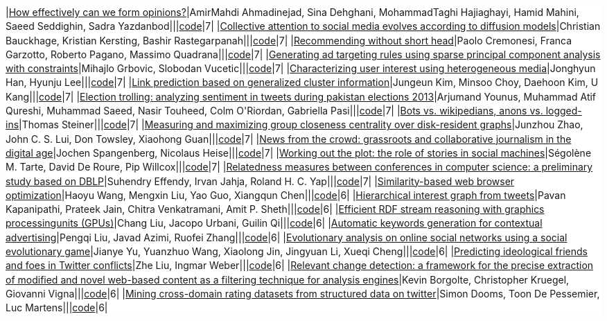 |[How effectively can we form opinions?](https://doi.org/10.1145/2567948.2577201)|AmirMahdi Ahmadinejad, Sina Dehghani, MohammadTaghi Hajiaghayi, Hamid Mahini, Saeed Seddighin, Sadra Yazdanbod|||[code](https://paperswithcode.com/search?q_meta=&q_type=&q=How+effectively+can+we+form+opinions?)|7|
|[Collective attention to social media evolves according to diffusion models](https://doi.org/10.1145/2567948.2577298)|Christian Bauckhage, Kristian Kersting, Bashir Rastegarpanah|||[code](https://paperswithcode.com/search?q_meta=&q_type=&q=Collective+attention+to+social+media+evolves+according+to+diffusion+models)|7|
|[Recommending without short head](https://doi.org/10.1145/2567948.2577286)|Paolo Cremonesi, Franca Garzotto, Roberto Pagano, Massimo Quadrana|||[code](https://paperswithcode.com/search?q_meta=&q_type=&q=Recommending+without+short+head)|7|
|[Generating ad targeting rules using sparse principal component analysis with constraints](https://doi.org/10.1145/2567948.2577351)|Mihajlo Grbovic, Slobodan Vucetic|||[code](https://paperswithcode.com/search?q_meta=&q_type=&q=Generating+ad+targeting+rules+using+sparse+principal+component+analysis+with+constraints)|7|
|[Characterizing user interest using heterogeneous media](https://doi.org/10.1145/2567948.2577346)|Jonghyun Han, Hyunju Lee|||[code](https://paperswithcode.com/search?q_meta=&q_type=&q=Characterizing+user+interest+using+heterogeneous+media)|7|
|[Link prediction based on generalized cluster information](https://doi.org/10.1145/2567948.2578807)|Jungeun Kim, Minsoo Choy, Daehoon Kim, U Kang|||[code](https://paperswithcode.com/search?q_meta=&q_type=&q=Link+prediction+based+on+generalized+cluster+information)|7|
|[Election trolling: analyzing sentiment in tweets during pakistan elections 2013](https://doi.org/10.1145/2567948.2577352)|Arjumand Younus, Muhammad Atif Qureshi, Muhammad Saeed, Nasir Touheed, Colm O'Riordan, Gabriella Pasi|||[code](https://paperswithcode.com/search?q_meta=&q_type=&q=Election+trolling:+analyzing+sentiment+in+tweets+during+pakistan+elections+2013)|7|
|[Bots vs. wikipedians, anons vs. logged-ins](https://doi.org/10.1145/2567948.2576948)|Thomas Steiner|||[code](https://paperswithcode.com/search?q_meta=&q_type=&q=Bots+vs.+wikipedians,+anons+vs.+logged-ins)|7|
|[Measuring and maximizing group closeness centrality over disk-resident graphs](https://doi.org/10.1145/2567948.2579356)|Junzhou Zhao, John C. S. Lui, Don Towsley, Xiaohong Guan|||[code](https://paperswithcode.com/search?q_meta=&q_type=&q=Measuring+and+maximizing+group+closeness+centrality+over+disk-resident+graphs)|7|
|[News from the crowd: grassroots and collaborative journalism in the digital age](https://doi.org/10.1145/2567948.2579327)|Jochen Spangenberg, Nicolaus Heise|||[code](https://paperswithcode.com/search?q_meta=&q_type=&q=News+from+the+crowd:+grassroots+and+collaborative+journalism+in+the+digital+age)|7|
|[Working out the plot: the role of stories in social machines](https://doi.org/10.1145/2567948.2578839)|Ségolène M. Tarte, David De Roure, Pip Willcox|||[code](https://paperswithcode.com/search?q_meta=&q_type=&q=Working+out+the+plot:+the+role+of+stories+in+social+machines)|7|
|[Relatedness measures between conferences in computer science: a preliminary study based on DBLP](https://doi.org/10.1145/2567948.2579035)|Suhendry Effendy, Irvan Jahja, Roland H. C. Yap|||[code](https://paperswithcode.com/search?q_meta=&q_type=&q=Relatedness+measures+between+conferences+in+computer+science:+a+preliminary+study+based+on+DBLP)|7|
|[Similarity-based web browser optimization](https://doi.org/10.1145/2566486.2567971)|Haoyu Wang, Mengxin Liu, Yao Guo, Xiangqun Chen|||[code](https://paperswithcode.com/search?q_meta=&q_type=&q=Similarity-based+web+browser+optimization)|6|
|[Hierarchical interest graph from tweets](https://doi.org/10.1145/2567948.2577353)|Pavan Kapanipathi, Prateek Jain, Chitra Venkatramani, Amit P. Sheth|||[code](https://paperswithcode.com/search?q_meta=&q_type=&q=Hierarchical+interest+graph+from+tweets)|6|
|[Efficient RDF stream reasoning with graphics processingunits (GPUs)](https://doi.org/10.1145/2567948.2577323)|Chang Liu, Jacopo Urbani, Guilin Qi|||[code](https://paperswithcode.com/search?q_meta=&q_type=&q=Efficient+RDF+stream+reasoning+with+graphics+processingunits+(GPUs))|6|
|[Automatic keywords generation for contextual advertising](https://doi.org/10.1145/2567948.2577361)|Pengqi Liu, Javad Azimi, Ruofei Zhang|||[code](https://paperswithcode.com/search?q_meta=&q_type=&q=Automatic+keywords+generation+for+contextual+advertising)|6|
|[Evolutionary analysis on online social networks using a social evolutionary game](https://doi.org/10.1145/2567948.2577330)|Jianye Yu, Yuanzhuo Wang, Xiaolong Jin, Jingyuan Li, Xueqi Cheng|||[code](https://paperswithcode.com/search?q_meta=&q_type=&q=Evolutionary+analysis+on+online+social+networks+using+a+social+evolutionary+game)|6|
|[Predicting ideological friends and foes in Twitter conflicts](https://doi.org/10.1145/2567948.2576964)|Zhe Liu, Ingmar Weber|||[code](https://paperswithcode.com/search?q_meta=&q_type=&q=Predicting+ideological+friends+and+foes+in+Twitter+conflicts)|6|
|[Relevant change detection: a framework for the precise extraction of modified and novel web-based content as a filtering technique for analysis engines](https://doi.org/10.1145/2567948.2578039)|Kevin Borgolte, Christopher Kruegel, Giovanni Vigna|||[code](https://paperswithcode.com/search?q_meta=&q_type=&q=Relevant+change+detection:+a+framework+for+the+precise+extraction+of+modified+and+novel+web-based+content+as+a+filtering+technique+for+analysis+engines)|6|
|[Mining cross-domain rating datasets from structured data on twitter](https://doi.org/10.1145/2567948.2579232)|Simon Dooms, Toon De Pessemier, Luc Martens|||[code](https://paperswithcode.com/search?q_meta=&q_type=&q=Mining+cross-domain+rating+datasets+from+structured+data+on+twitter)|6|